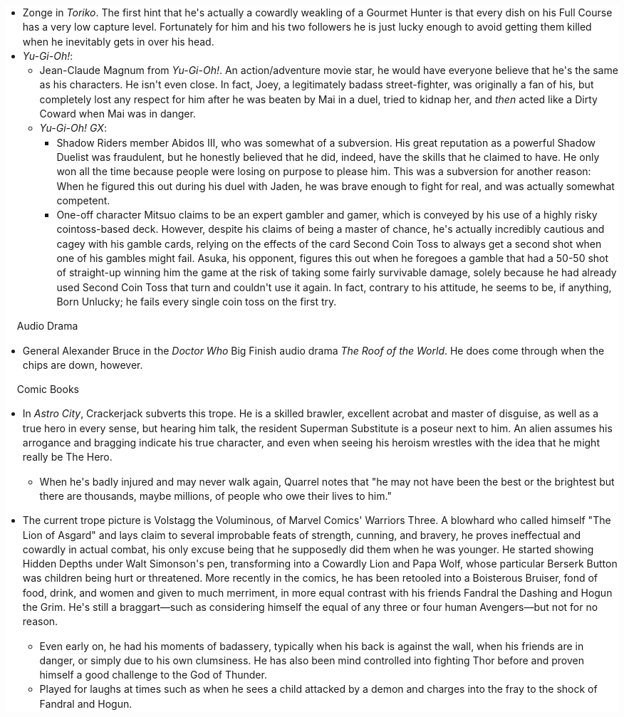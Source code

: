 -   Zonge in _Toriko_. The first hint that he's actually a cowardly weakling of a Gourmet Hunter is that every dish on his Full Course has a very low capture level. Fortunately for him and his two followers he is just lucky enough to avoid getting them killed when he inevitably gets in over his head.
-   _Yu-Gi-Oh!_:
    -   Jean-Claude Magnum from _Yu-Gi-Oh!_. An action/adventure movie star, he would have everyone believe that he's the same as his characters. He isn't even close. In fact, Joey, a legitimately badass street-fighter, was originally a fan of his, but completely lost any respect for him after he was beaten by Mai in a duel, tried to kidnap her, and _then_ acted like a Dirty Coward when Mai was in danger.
    -   _Yu-Gi-Oh! GX_:
        -   Shadow Riders member Abidos III, who was somewhat of a subversion. His great reputation as a powerful Shadow Duelist was fraudulent, but he honestly believed that he did, indeed, have the skills that he claimed to have. He only won all the time because people were losing on purpose to please him. This was a subversion for another reason: When he figured this out during his duel with Jaden, he was brave enough to fight for real, and was actually somewhat competent.
        -   One-off character Mitsuo claims to be an expert gambler and gamer, which is conveyed by his use of a highly risky cointoss-based deck. However, despite his claims of being a master of chance, he's actually incredibly cautious and cagey with his gamble cards, relying on the effects of the card Second Coin Toss to always get a second shot when one of his gambles might fail. Asuka, his opponent, figures this out when he foregoes a gamble that had a 50-50 shot of straight-up winning him the game at the risk of taking some fairly survivable damage, solely because he had already used Second Coin Toss that turn and couldn't use it again. In fact, contrary to his attitude, he seems to be, if anything, Born Unlucky; he fails every single coin toss on the first try.

    Audio Drama 

-   General Alexander Bruce in the _Doctor Who_ Big Finish audio drama _The Roof of the World_. He does come through when the chips are down, however.

    Comic Books 

-   In _Astro City_, Crackerjack subverts this trope. He is a skilled brawler, excellent acrobat and master of disguise, as well as a true hero in every sense, but hearing him talk, the resident Superman Substitute is a poseur next to him. An alien assumes his arrogance and bragging indicate his true character, and even when seeing his heroism wrestles with the idea that he might really be The Hero.
    -   When he's badly injured and may never walk again, Quarrel notes that "he may not have been the best or the brightest but there are thousands, maybe millions, of people who owe their lives to him."
-   The current trope picture is Volstagg the Voluminous, of Marvel Comics' Warriors Three. A blowhard who called himself "The Lion of Asgard" and lays claim to several improbable feats of strength, cunning, and bravery, he proves ineffectual and cowardly in actual combat, his only excuse being that he supposedly did them when he was younger. He started showing Hidden Depths under Walt Simonson's pen, transforming into a Cowardly Lion and Papa Wolf, whose particular Berserk Button was children being hurt or threatened. More recently in the comics, he has been retooled into a Boisterous Bruiser, fond of food, drink, and women and given to much merriment, in more equal contrast with his friends Fandral the Dashing and Hogun the Grim. He's still a braggart—such as considering himself the equal of any three or four human Avengers—but not for no reason.
    
    -   Even early on, he had his moments of badassery, typically when his back is against the wall, when his friends are in danger, or simply due to his own clumsiness. He has also been mind controlled into fighting Thor before and proven himself a good challenge to the God of Thunder.
    -   Played for laughs at times such as when he sees a child attacked by a demon and charges into the fray to the shock of Fandral and Hogun.
    